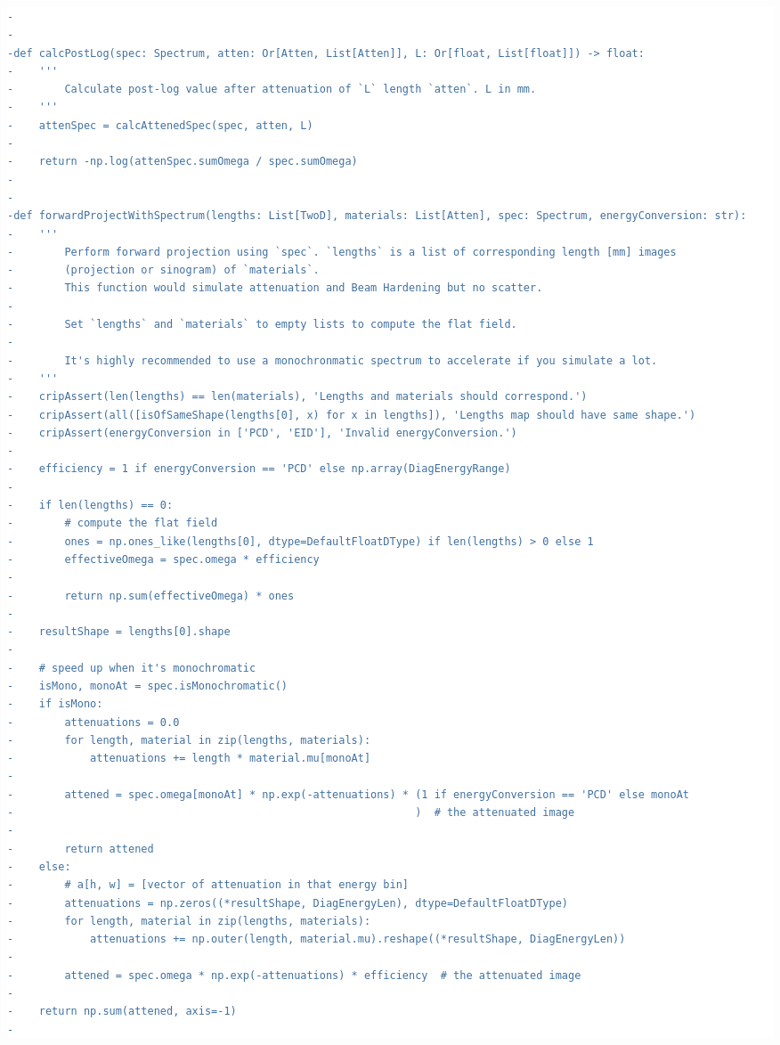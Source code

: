 ```diff
-
-
-def calcPostLog(spec: Spectrum, atten: Or[Atten, List[Atten]], L: Or[float, List[float]]) -> float:
-    '''
-        Calculate post-log value after attenuation of `L` length `atten`. L in mm.
-    '''
-    attenSpec = calcAttenedSpec(spec, atten, L)
-
-    return -np.log(attenSpec.sumOmega / spec.sumOmega)
-
-
-def forwardProjectWithSpectrum(lengths: List[TwoD], materials: List[Atten], spec: Spectrum, energyConversion: str):
-    '''
-        Perform forward projection using `spec`. `lengths` is a list of corresponding length [mm] images 
-        (projection or sinogram) of `materials`. 
-        This function would simulate attenuation and Beam Hardening but no scatter.
-        
-        Set `lengths` and `materials` to empty lists to compute the flat field.
-
-        It's highly recommended to use a monochronmatic spectrum to accelerate if you simulate a lot.
-    '''
-    cripAssert(len(lengths) == len(materials), 'Lengths and materials should correspond.')
-    cripAssert(all([isOfSameShape(lengths[0], x) for x in lengths]), 'Lengths map should have same shape.')
-    cripAssert(energyConversion in ['PCD', 'EID'], 'Invalid energyConversion.')
-
-    efficiency = 1 if energyConversion == 'PCD' else np.array(DiagEnergyRange)
-
-    if len(lengths) == 0:
-        # compute the flat field
-        ones = np.ones_like(lengths[0], dtype=DefaultFloatDType) if len(lengths) > 0 else 1
-        effectiveOmega = spec.omega * efficiency
-
-        return np.sum(effectiveOmega) * ones
-
-    resultShape = lengths[0].shape
-
-    # speed up when it's monochromatic
-    isMono, monoAt = spec.isMonochromatic()
-    if isMono:
-        attenuations = 0.0
-        for length, material in zip(lengths, materials):
-            attenuations += length * material.mu[monoAt]
-
-        attened = spec.omega[monoAt] * np.exp(-attenuations) * (1 if energyConversion == 'PCD' else monoAt
-                                                               )  # the attenuated image
-
-        return attened
-    else:
-        # a[h, w] = [vector of attenuation in that energy bin]
-        attenuations = np.zeros((*resultShape, DiagEnergyLen), dtype=DefaultFloatDType)
-        for length, material in zip(lengths, materials):
-            attenuations += np.outer(length, material.mu).reshape((*resultShape, DiagEnergyLen))
-
-        attened = spec.omega * np.exp(-attenuations) * efficiency  # the attenuated image
-
-    return np.sum(attened, axis=-1)
-
```